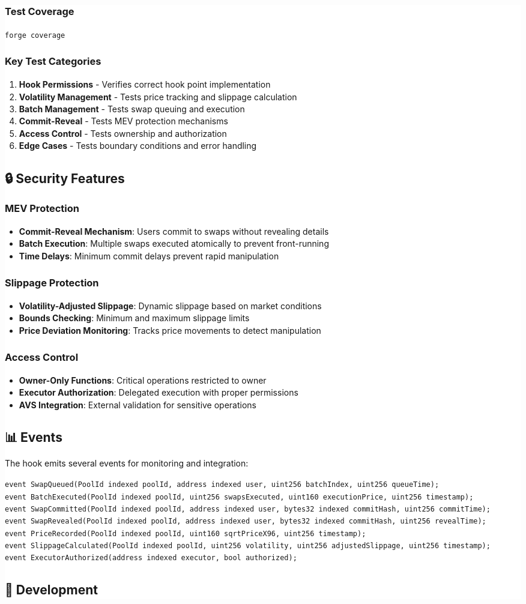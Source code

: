 ### Test Coverage
```bash
forge coverage
```

### Key Test Categories

1. **Hook Permissions** - Verifies correct hook point implementation
2. **Volatility Management** - Tests price tracking and slippage calculation
3. **Batch Management** - Tests swap queuing and execution
4. **Commit-Reveal** - Tests MEV protection mechanisms
5. **Access Control** - Tests ownership and authorization
6. **Edge Cases** - Tests boundary conditions and error handling

## 🔒 Security Features

### MEV Protection
- **Commit-Reveal Mechanism**: Users commit to swaps without revealing details
- **Batch Execution**: Multiple swaps executed atomically to prevent front-running
- **Time Delays**: Minimum commit delays prevent rapid manipulation

### Slippage Protection
- **Volatility-Adjusted Slippage**: Dynamic slippage based on market conditions
- **Bounds Checking**: Minimum and maximum slippage limits
- **Price Deviation Monitoring**: Tracks price movements to detect manipulation

### Access Control
- **Owner-Only Functions**: Critical operations restricted to owner
- **Executor Authorization**: Delegated execution with proper permissions
- **AVS Integration**: External validation for sensitive operations

## 📊 Events

The hook emits several events for monitoring and integration:

```solidity
event SwapQueued(PoolId indexed poolId, address indexed user, uint256 batchIndex, uint256 queueTime);
event BatchExecuted(PoolId indexed poolId, uint256 swapsExecuted, uint160 executionPrice, uint256 timestamp);
event SwapCommitted(PoolId indexed poolId, address indexed user, bytes32 indexed commitHash, uint256 commitTime);
event SwapRevealed(PoolId indexed poolId, address indexed user, bytes32 indexed commitHash, uint256 revealTime);
event PriceRecorded(PoolId indexed poolId, uint160 sqrtPriceX96, uint256 timestamp);
event SlippageCalculated(PoolId indexed poolId, uint256 volatility, uint256 adjustedSlippage, uint256 timestamp);
event ExecutorAuthorized(address indexed executor, bool authorized);
```

## 🔧 Development
